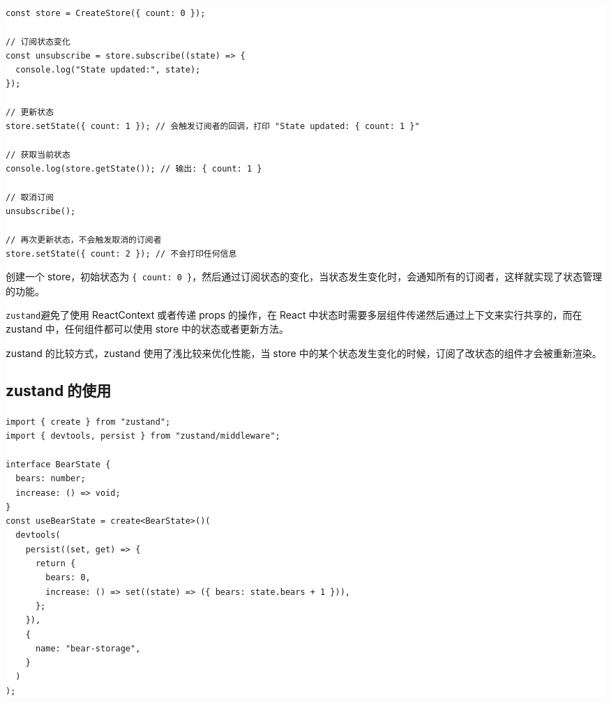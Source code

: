 ```tsx
const store = CreateStore({ count: 0 });

// 订阅状态变化
const unsubscribe = store.subscribe((state) => {
  console.log("State updated:", state);
});

// 更新状态
store.setState({ count: 1 }); // 会触发订阅者的回调，打印 "State updated: { count: 1 }"

// 获取当前状态
console.log(store.getState()); // 输出: { count: 1 }

// 取消订阅
unsubscribe();

// 再次更新状态，不会触发取消的订阅者
store.setState({ count: 2 }); // 不会打印任何信息
```

创建一个 store，初始状态为 `{ count: 0 }`，然后通过订阅状态的变化，当状态发生变化时，会通知所有的订阅者，这样就实现了状态管理的功能。

`zustand`避免了使用 ReactContext 或者传递 props 的操作，在 React 中状态时需要多层组件传递然后通过上下文来实行共享的，而在 zustand 中，任何组件都可以使用 store 中的状态或者更新方法。

zustand 的比较方式，zustand 使用了浅比较来优化性能，当 store 中的某个状态发生变化的时候，订阅了改状态的组件才会被重新渲染。

## zustand 的使用

```tsx
import { create } from "zustand";
import { devtools, persist } from "zustand/middleware";

interface BearState {
  bears: number;
  increase: () => void;
}
const useBearState = create<BearState>()(
  devtools(
    persist((set, get) => {
      return {
        bears: 0,
        increase: () => set((state) => ({ bears: state.bears + 1 })),
      };
    }),
    {
      name: "bear-storage",
    }
  )
);
```
